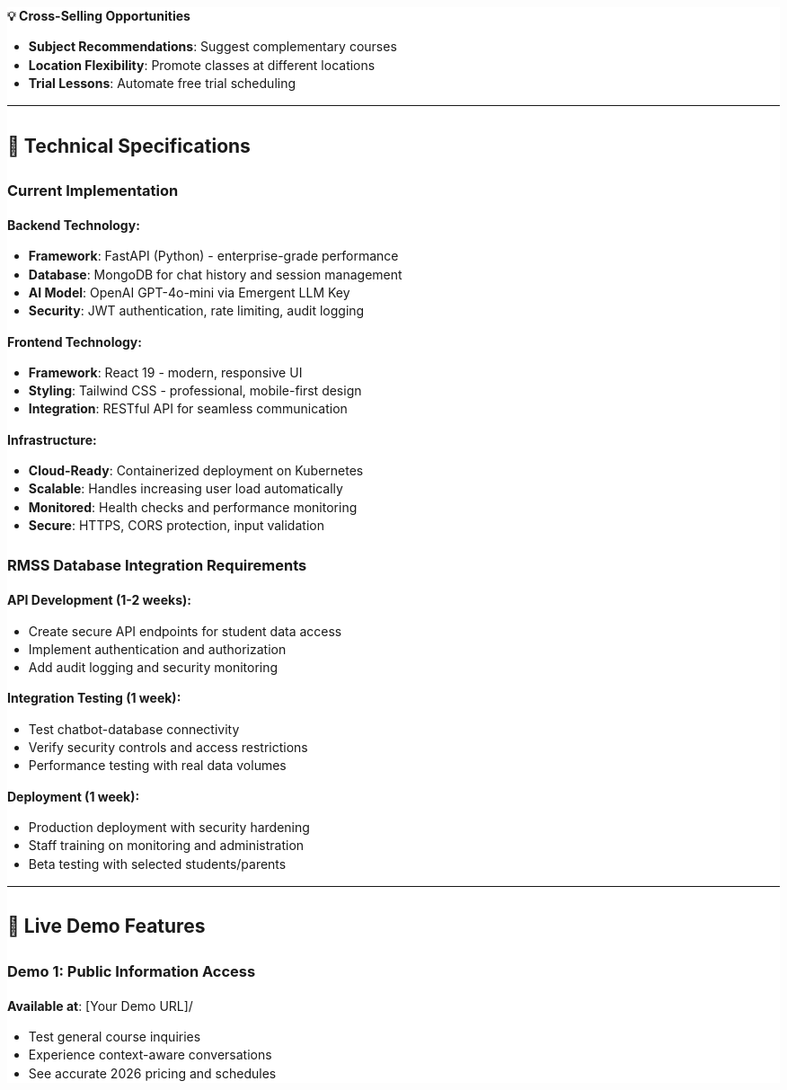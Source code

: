 **💡 Cross-Selling Opportunities**
- **Subject Recommendations**: Suggest complementary courses
- **Location Flexibility**: Promote classes at different locations  
- **Trial Lessons**: Automate free trial scheduling

---

## 📱 Technical Specifications

### **Current Implementation**

**Backend Technology:**
- **Framework**: FastAPI (Python) - enterprise-grade performance
- **Database**: MongoDB for chat history and session management
- **AI Model**: OpenAI GPT-4o-mini via Emergent LLM Key
- **Security**: JWT authentication, rate limiting, audit logging

**Frontend Technology:**
- **Framework**: React 19 - modern, responsive UI
- **Styling**: Tailwind CSS - professional, mobile-first design  
- **Integration**: RESTful API for seamless communication

**Infrastructure:**
- **Cloud-Ready**: Containerized deployment on Kubernetes
- **Scalable**: Handles increasing user load automatically
- **Monitored**: Health checks and performance monitoring
- **Secure**: HTTPS, CORS protection, input validation

### **RMSS Database Integration Requirements**

**API Development (1-2 weeks):**
- Create secure API endpoints for student data access
- Implement authentication and authorization
- Add audit logging and security monitoring

**Integration Testing (1 week):**
- Test chatbot-database connectivity
- Verify security controls and access restrictions
- Performance testing with real data volumes

**Deployment (1 week):**
- Production deployment with security hardening
- Staff training on monitoring and administration
- Beta testing with selected students/parents

---

## 🎪 Live Demo Features

### **Demo 1: Public Information Access**
**Available at**: [Your Demo URL]/
- Test general course inquiries
- Experience context-aware conversations  
- See accurate 2026 pricing and schedules
